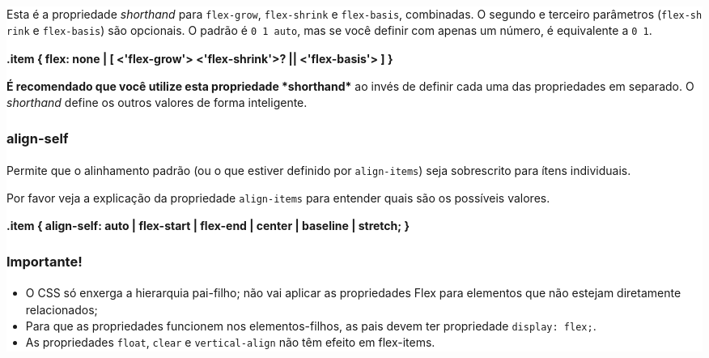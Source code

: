 Esta é a propriedade *shorthand* para `flex-grow`, `flex-shrink` e `flex-basis`, combinadas. O segundo e terceiro parâmetros (`flex-shrink` e `flex-basis`) são opcionais. O padrão é `0 1 auto`, mas se você definir com apenas um número, é equivalente a `0 1`.

**.item {    flex: none | [ <'flex-grow'> <'flex-shrink'>? || <'flex-basis'> ]  }**

**É recomendado que você utilize esta propriedade \*shorthand\*** ao invés de definir cada uma das propriedades em separado. O *shorthand* define os outros valores de forma inteligente.

### **align-self**

Permite que o alinhamento padrão (ou o que estiver definido por `align-items`) seja sobrescrito para ítens individuais.

Por favor veja a explicação da propriedade `align-items` para entender quais são os possíveis valores.

**.item {    align-self: auto | flex-start | flex-end | center | baseline | stretch;  }**

### Importante!

- O CSS só enxerga a hierarquia pai-filho; não vai aplicar as propriedades Flex para elementos que não estejam diretamente relacionados;
- Para que as propriedades funcionem nos elementos-filhos, as pais devem ter propriedade `display: flex;`.
- As propriedades `float`, `clear` e `vertical-align` não têm efeito em flex-items.
